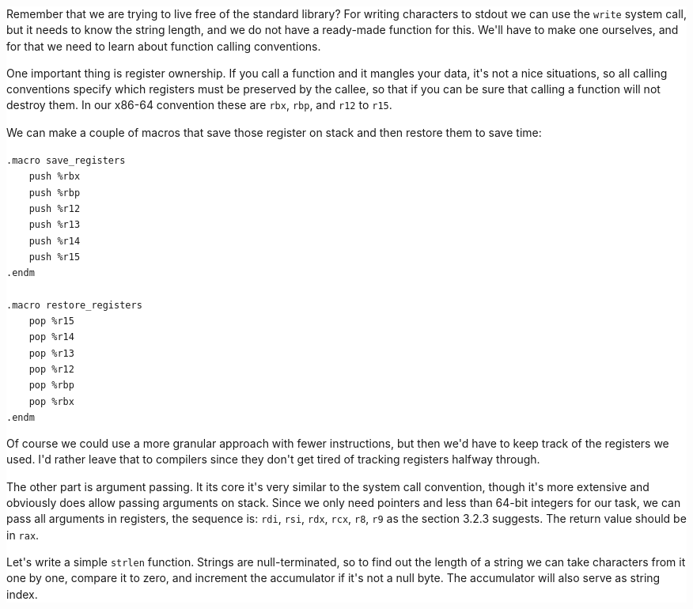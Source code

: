 Remember that we are trying to live free of the standard library? For writing characters to stdout
we can use the `write` system call, but it needs to know the string length, and we do not have a ready-made
function for this. We'll have to make one ourselves, and for that we need to learn about function calling conventions.

One important thing is register ownership. If you call a function and it mangles your data, it's not a nice situations,
so all calling conventions specify which registers must be preserved by the callee, so that if you can be sure that
calling a function will not destroy them. In our x86-64 convention these are `rbx`, `rbp`, and `r12` to `r15`.

We can make a couple of macros that save those register on stack and then restore them to save time:

```x86
.macro save_registers
    push %rbx
    push %rbp
    push %r12
    push %r13
    push %r14
    push %r15
.endm

.macro restore_registers
    pop %r15
    pop %r14
    pop %r13
    pop %r12
    pop %rbp
    pop %rbx
.endm
```
Of course we could use a more granular approach with fewer instructions, but then we'd have to keep track of the registers we used.
I'd rather leave that to compilers since they don't get tired of tracking registers halfway through.

The other part is argument passing. It its core it's very similar to the system call convention, though it's more extensive and
obviously does allow passing arguments on stack. Since we only need pointers and less than 64-bit integers for our task, we can
pass all arguments in registers, the sequence is: `rdi`, `rsi`, `rdx`, `rcx`, `r8`, `r9` as the section 3.2.3 suggests.
The return value should be in `rax`.

Let's write a simple `strlen` function. Strings are null-terminated, so to find out the length of a string we can take characters
from it one by one, compare it to zero, and increment the accumulator if it's not a null byte. The accumulator will also serve
as string index.
